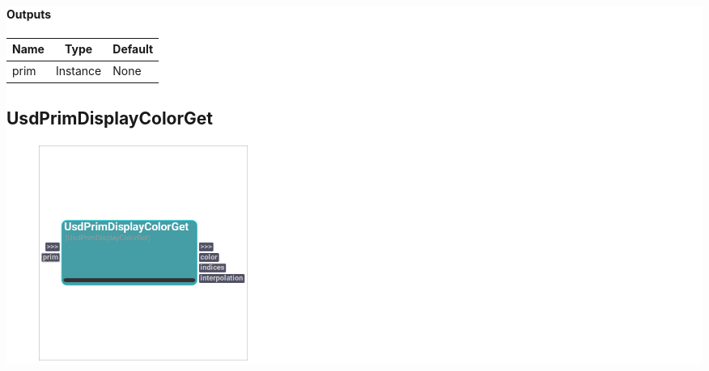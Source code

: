 #### Outputs
| Name | Type | Default |
| --- | --- | --- |
| prim | Instance | None


## UsdPrimDisplayColorGet
<figure style="width: 30%">
	<img src="images\UsdPrimDisplayColorGet.png" alt="Node UI">
</figure>
